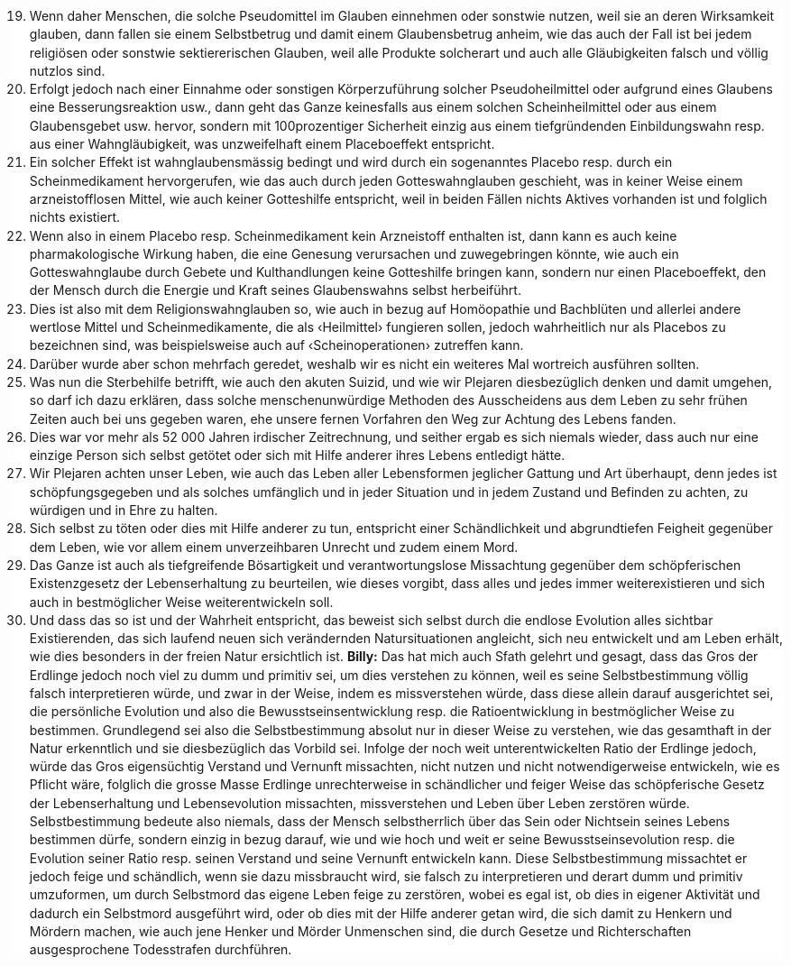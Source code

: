 19. Wenn daher Menschen, die solche Pseudomittel im Glauben einnehmen oder sonstwie nutzen, weil sie an deren Wirksamkeit glauben, dann fallen sie einem Selbstbetrug und damit einem Glaubensbetrug anheim, wie das auch der Fall ist bei jedem religiösen oder sonstwie sektiererischen Glauben, weil alle Produkte solcherart und auch alle Gläubigkeiten falsch und völlig nutzlos sind.
20. Erfolgt jedoch nach einer Einnahme oder sonstigen Körperzuführung solcher Pseudoheilmittel oder aufgrund eines Glaubens eine Besserungsreaktion usw., dann geht das Ganze keinesfalls aus einem solchen Scheinheilmittel oder aus einem Glaubensgebet usw. hervor, sondern mit 100prozentiger Sicherheit einzig aus einem tiefgründenden Einbildungswahn resp. aus einer Wahngläubigkeit, was unzweifelhaft einem Placeboeffekt entspricht.
21. Ein solcher Effekt ist wahnglaubensmässig bedingt und wird durch ein sogenanntes Placebo resp. durch ein Scheinmedikament hervorgerufen, wie das auch durch jeden Gotteswahnglauben geschieht, was in keiner Weise einem arzneistofflosen Mittel, wie auch keiner Gotteshilfe entspricht, weil in beiden Fällen nichts Aktives vorhanden ist und folglich nichts existiert.
22. Wenn also in einem Placebo resp. Scheinmedikament kein Arzneistoff enthalten ist, dann kann es auch keine pharmakologische Wirkung haben, die eine Genesung verursachen und zuwegebringen könnte, wie auch ein Gotteswahnglaube durch Gebete und Kulthandlungen keine Gotteshilfe bringen kann, sondern nur einen Placeboeffekt, den der Mensch durch die Energie und Kraft seines Glaubenswahns selbst herbeiführt.
23. Dies ist also mit dem Religionswahnglauben so, wie auch in bezug auf Homöopathie und Bachblüten und allerlei andere wertlose Mittel und Scheinmedikamente, die als ‹Heilmittel› fungieren sollen, jedoch wahrheitlich nur als Placebos zu bezeichnen sind, was beispielsweise auch auf ‹Scheinoperationen› zutreffen kann.
24. Darüber wurde aber schon mehrfach geredet, weshalb wir es nicht ein weiteres Mal wortreich ausführen sollten.
25. Was nun die Sterbehilfe betrifft, wie auch den akuten Suizid, und wie wir Plejaren diesbezüglich denken und damit umgehen, so darf ich dazu erklären, dass solche menschenunwürdige Methoden des Ausscheidens aus dem Leben zu sehr frühen Zeiten auch bei uns gegeben waren, ehe unsere fernen Vorfahren den Weg zur Achtung des Lebens fanden.
26. Dies war vor mehr als 52 000 Jahren irdischer Zeitrechnung, und seither ergab es sich niemals wieder, dass auch nur eine einzige Person sich selbst getötet oder sich mit Hilfe anderer ihres Lebens entledigt hätte.
27. Wir Plejaren achten unser Leben, wie auch das Leben aller Lebensformen jeglicher Gattung und Art überhaupt, denn jedes ist schöpfungsgegeben und als solches umfänglich und in jeder Situation und in jedem Zustand und Befinden zu achten, zu würdigen und in Ehre zu halten.
28. Sich selbst zu töten oder dies mit Hilfe anderer zu tun, entspricht einer Schändlichkeit und abgrundtiefen Feigheit gegenüber dem Leben, wie vor allem einem unverzeihbaren Unrecht und zudem einem Mord.
29. Das Ganze ist auch als tiefgreifende Bösartigkeit und verantwortungslose Missachtung gegenüber dem schöpferischen Existenzgesetz der Lebenserhaltung zu beurteilen, wie dieses vorgibt, dass alles und jedes immer weiterexistieren und sich auch in bestmöglicher Weise weiterentwickeln soll.
30. Und dass das so ist und der Wahrheit entspricht, das beweist sich selbst durch die endlose Evolution alles sichtbar Existierenden, das sich laufend neuen sich verändernden Natursituationen angleicht, sich neu entwickelt und am Leben erhält, wie dies besonders in der freien Natur ersichtlich ist.
**Billy:**
Das hat mich auch Sfath gelehrt und gesagt, dass das Gros der Erdlinge jedoch noch viel zu dumm und primitiv sei, um dies verstehen zu können, weil es seine Selbstbestimmung völlig falsch interpretieren würde, und zwar in der Weise, indem es missverstehen würde, dass diese allein darauf ausgerichtet sei, die persönliche Evolution und also die Bewusstseinsentwicklung resp. die Ratioentwicklung in bestmöglicher Weise zu bestimmen. Grundlegend sei also die Selbstbestimmung absolut nur in dieser Weise zu verstehen, wie das gesamthaft in der Natur erkenntlich und sie diesbezüglich das Vorbild sei. Infolge der noch weit unterentwickelten Ratio der Erdlinge jedoch, würde das Gros eigensüchtig Verstand und Vernunft missachten, nicht nutzen und nicht notwendigerweise entwickeln, wie es Pflicht wäre, folglich die grosse Masse Erdlinge unrechterweise in schändlicher und feiger Weise das schöpferische Gesetz der Lebenserhaltung und Lebensevolution missachten, missverstehen und Leben über Leben zerstören würde. Selbstbestimmung bedeute also niemals, dass der Mensch selbstherrlich über das Sein oder Nichtsein seines Lebens bestimmen dürfe, sondern einzig in bezug darauf, wie und wie hoch und weit er seine Bewusstseinsevolution resp. die Evolution seiner Ratio resp. seinen Verstand und seine Vernunft entwickeln kann. Diese Selbstbestimmung missachtet er jedoch feige und schändlich, wenn sie dazu missbraucht wird, sie falsch zu interpretieren und derart dumm und primitiv umzuformen, um durch Selbstmord das eigene Leben feige zu zerstören, wobei es egal ist, ob dies in eigener Aktivität und dadurch ein Selbstmord ausgeführt wird, oder ob dies mit der Hilfe anderer getan wird, die sich damit zu Henkern und Mördern machen, wie auch jene Henker und Mörder Unmenschen sind, die durch Gesetze und Richterschaften ausgesprochene Todesstrafen durchführen.